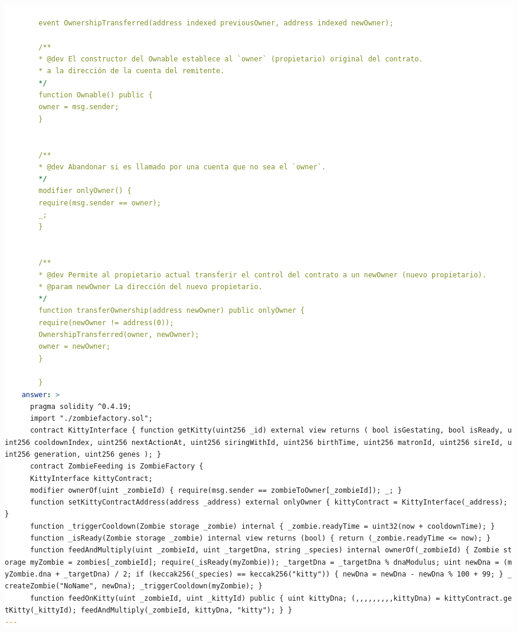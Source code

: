```yaml
        
        event OwnershipTransferred(address indexed previousOwner, address indexed newOwner);
        
        /**
        * @dev El constructor del Ownable establece al `owner` (propietario) original del contrato.
        * a la dirección de la cuenta del remitente.
        */
        function Ownable() public {
        owner = msg.sender;
        }
        
        
        /**
        * @dev Abandonar si es llamado por una cuenta que no sea el `owner`.
        */
        modifier onlyOwner() {
        require(msg.sender == owner);
        _;
        }
        
        
        /**
        * @dev Permite al propietario actual transferir el control del contrato a un newOwner (nuevo propietario).
        * @param newOwner La dirección del nuevo propietario.
        */
        function transferOwnership(address newOwner) public onlyOwner {
        require(newOwner != address(0));
        OwnershipTransferred(owner, newOwner);
        owner = newOwner;
        }
        
        }
    answer: >
      pragma solidity ^0.4.19;
      import "./zombiefactory.sol";
      contract KittyInterface { function getKitty(uint256 _id) external view returns ( bool isGestating, bool isReady, uint256 cooldownIndex, uint256 nextActionAt, uint256 siringWithId, uint256 birthTime, uint256 matronId, uint256 sireId, uint256 generation, uint256 genes ); }
      contract ZombieFeeding is ZombieFactory {
      KittyInterface kittyContract;
      modifier ownerOf(uint _zombieId) { require(msg.sender == zombieToOwner[_zombieId]); _; }
      function setKittyContractAddress(address _address) external onlyOwner { kittyContract = KittyInterface(_address); }
      function _triggerCooldown(Zombie storage _zombie) internal { _zombie.readyTime = uint32(now + cooldownTime); }
      function _isReady(Zombie storage _zombie) internal view returns (bool) { return (_zombie.readyTime <= now); }
      function feedAndMultiply(uint _zombieId, uint _targetDna, string _species) internal ownerOf(_zombieId) { Zombie storage myZombie = zombies[_zombieId]; require(_isReady(myZombie)); _targetDna = _targetDna % dnaModulus; uint newDna = (myZombie.dna + _targetDna) / 2; if (keccak256(_species) == keccak256("kitty")) { newDna = newDna - newDna % 100 + 99; } _createZombie("NoName", newDna); _triggerCooldown(myZombie); }
      function feedOnKitty(uint _zombieId, uint _kittyId) public { uint kittyDna; (,,,,,,,,,kittyDna) = kittyContract.getKitty(_kittyId); feedAndMultiply(_zombieId, kittyDna, "kitty"); } }
---
```
